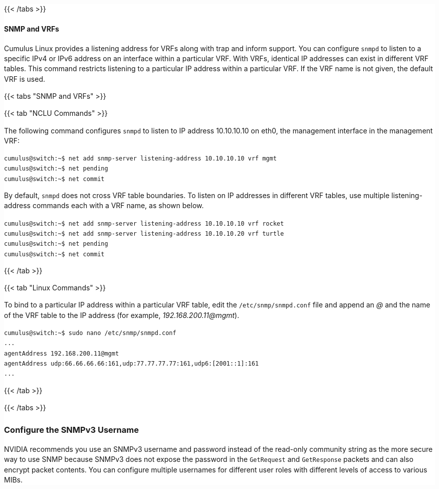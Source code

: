 {{< /tabs >}}

#### SNMP and VRFs

Cumulus Linux provides a listening address for VRFs along with trap and inform support. You can configure `snmpd` to listen to a specific IPv4 or IPv6 address on an interface within a particular VRF. With VRFs, identical IP addresses can exist in different VRF tables. This command restricts listening to a particular IP address within a particular VRF. If the VRF name is not given, the default VRF is used.

{{< tabs "SNMP and VRFs" >}}

{{< tab "NCLU Commands" >}}

The following command configures `snmpd` to listen to IP address 10.10.10.10 on eth0, the management interface in the management VRF:

```
cumulus@switch:~$ net add snmp-server listening-address 10.10.10.10 vrf mgmt
cumulus@switch:~$ net pending
cumulus@switch:~$ net commit
```

By default, `snmpd` does not cross VRF table boundaries. To listen on IP addresses in different VRF tables, use multiple listening-address commands each with a VRF name, as shown below.

```
cumulus@switch:~$ net add snmp-server listening-address 10.10.10.10 vrf rocket
cumulus@switch:~$ net add snmp-server listening-address 10.10.10.20 vrf turtle
cumulus@switch:~$ net pending
cumulus@switch:~$ net commit
```

{{< /tab >}}

{{< tab "Linux Commands" >}}

To bind to a particular IP address within a particular VRF table, edit the `/etc/snmp/snmpd.conf` file and append an *@* and the name of the VRF table to the IP address (for example, *192.168.200.11@mgmt*).

```
cumulus@switch:~$ sudo nano /etc/snmp/snmpd.conf
...
agentAddress 192.168.200.11@mgmt
agentAddress udp:66.66.66.66:161,udp:77.77.77.77:161,udp6:[2001::1]:161
...
```

{{< /tab >}}

{{< /tabs >}}

### Configure the SNMPv3 Username

NVIDIA recommends you use an SNMPv3 username and password instead of the read-only community string as the more secure way to use SNMP because SNMPv3 does not expose the password in the `GetRequest` and `GetResponse` packets and can also encrypt packet contents. You can configure multiple usernames for different user roles with different levels of access to various MIBs.

